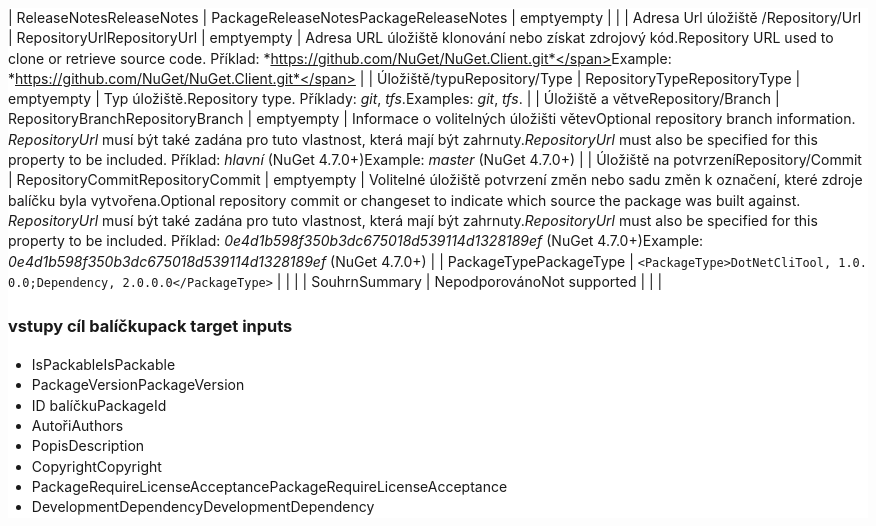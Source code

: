 | <span data-ttu-id="97cb1-182">ReleaseNotes</span><span class="sxs-lookup"><span data-stu-id="97cb1-182">ReleaseNotes</span></span> | <span data-ttu-id="97cb1-183">PackageReleaseNotes</span><span class="sxs-lookup"><span data-stu-id="97cb1-183">PackageReleaseNotes</span></span> | <span data-ttu-id="97cb1-184">empty</span><span class="sxs-lookup"><span data-stu-id="97cb1-184">empty</span></span> | |
| <span data-ttu-id="97cb1-185">Adresa Url úložiště /</span><span class="sxs-lookup"><span data-stu-id="97cb1-185">Repository/Url</span></span> | <span data-ttu-id="97cb1-186">RepositoryUrl</span><span class="sxs-lookup"><span data-stu-id="97cb1-186">RepositoryUrl</span></span> | <span data-ttu-id="97cb1-187">empty</span><span class="sxs-lookup"><span data-stu-id="97cb1-187">empty</span></span> | <span data-ttu-id="97cb1-188">Adresa URL úložiště klonování nebo získat zdrojový kód.</span><span class="sxs-lookup"><span data-stu-id="97cb1-188">Repository URL used to clone or retrieve source code.</span></span> <span data-ttu-id="97cb1-189">Příklad: *https://github.com/NuGet/NuGet.Client.git*</span><span class="sxs-lookup"><span data-stu-id="97cb1-189">Example: *https://github.com/NuGet/NuGet.Client.git*</span></span> |
| <span data-ttu-id="97cb1-190">Úložiště/typu</span><span class="sxs-lookup"><span data-stu-id="97cb1-190">Repository/Type</span></span> | <span data-ttu-id="97cb1-191">RepositoryType</span><span class="sxs-lookup"><span data-stu-id="97cb1-191">RepositoryType</span></span> | <span data-ttu-id="97cb1-192">empty</span><span class="sxs-lookup"><span data-stu-id="97cb1-192">empty</span></span> | <span data-ttu-id="97cb1-193">Typ úložiště.</span><span class="sxs-lookup"><span data-stu-id="97cb1-193">Repository type.</span></span> <span data-ttu-id="97cb1-194">Příklady: *git*, *tfs*.</span><span class="sxs-lookup"><span data-stu-id="97cb1-194">Examples: *git*, *tfs*.</span></span> |
| <span data-ttu-id="97cb1-195">Úložiště a větve</span><span class="sxs-lookup"><span data-stu-id="97cb1-195">Repository/Branch</span></span> | <span data-ttu-id="97cb1-196">RepositoryBranch</span><span class="sxs-lookup"><span data-stu-id="97cb1-196">RepositoryBranch</span></span> | <span data-ttu-id="97cb1-197">empty</span><span class="sxs-lookup"><span data-stu-id="97cb1-197">empty</span></span> | <span data-ttu-id="97cb1-198">Informace o volitelných úložišti větev</span><span class="sxs-lookup"><span data-stu-id="97cb1-198">Optional repository branch information.</span></span> <span data-ttu-id="97cb1-199">*RepositoryUrl* musí být také zadána pro tuto vlastnost, která mají být zahrnuty.</span><span class="sxs-lookup"><span data-stu-id="97cb1-199">*RepositoryUrl* must also be specified for this property to be included.</span></span> <span data-ttu-id="97cb1-200">Příklad: *hlavní* (NuGet 4.7.0+)</span><span class="sxs-lookup"><span data-stu-id="97cb1-200">Example: *master* (NuGet 4.7.0+)</span></span> |
| <span data-ttu-id="97cb1-201">Úložiště na potvrzení</span><span class="sxs-lookup"><span data-stu-id="97cb1-201">Repository/Commit</span></span> | <span data-ttu-id="97cb1-202">RepositoryCommit</span><span class="sxs-lookup"><span data-stu-id="97cb1-202">RepositoryCommit</span></span> | <span data-ttu-id="97cb1-203">empty</span><span class="sxs-lookup"><span data-stu-id="97cb1-203">empty</span></span> | <span data-ttu-id="97cb1-204">Volitelné úložiště potvrzení změn nebo sadu změn k označení, které zdroje balíčku byla vytvořena.</span><span class="sxs-lookup"><span data-stu-id="97cb1-204">Optional repository commit or changeset to indicate which source the package was built against.</span></span> <span data-ttu-id="97cb1-205">*RepositoryUrl* musí být také zadána pro tuto vlastnost, která mají být zahrnuty.</span><span class="sxs-lookup"><span data-stu-id="97cb1-205">*RepositoryUrl* must also be specified for this property to be included.</span></span> <span data-ttu-id="97cb1-206">Příklad: *0e4d1b598f350b3dc675018d539114d1328189ef* (NuGet 4.7.0+)</span><span class="sxs-lookup"><span data-stu-id="97cb1-206">Example: *0e4d1b598f350b3dc675018d539114d1328189ef* (NuGet 4.7.0+)</span></span> |
| <span data-ttu-id="97cb1-207">PackageType</span><span class="sxs-lookup"><span data-stu-id="97cb1-207">PackageType</span></span> | `<PackageType>DotNetCliTool, 1.0.0.0;Dependency, 2.0.0.0</PackageType>` | | |
| <span data-ttu-id="97cb1-208">Souhrn</span><span class="sxs-lookup"><span data-stu-id="97cb1-208">Summary</span></span> | <span data-ttu-id="97cb1-209">Nepodporováno</span><span class="sxs-lookup"><span data-stu-id="97cb1-209">Not supported</span></span> | | |

### <a name="pack-target-inputs"></a><span data-ttu-id="97cb1-210">vstupy cíl balíčku</span><span class="sxs-lookup"><span data-stu-id="97cb1-210">pack target inputs</span></span>

- <span data-ttu-id="97cb1-211">IsPackable</span><span class="sxs-lookup"><span data-stu-id="97cb1-211">IsPackable</span></span>
- <span data-ttu-id="97cb1-212">PackageVersion</span><span class="sxs-lookup"><span data-stu-id="97cb1-212">PackageVersion</span></span>
- <span data-ttu-id="97cb1-213">ID balíčku</span><span class="sxs-lookup"><span data-stu-id="97cb1-213">PackageId</span></span>
- <span data-ttu-id="97cb1-214">Autoři</span><span class="sxs-lookup"><span data-stu-id="97cb1-214">Authors</span></span>
- <span data-ttu-id="97cb1-215">Popis</span><span class="sxs-lookup"><span data-stu-id="97cb1-215">Description</span></span>
- <span data-ttu-id="97cb1-216">Copyright</span><span class="sxs-lookup"><span data-stu-id="97cb1-216">Copyright</span></span>
- <span data-ttu-id="97cb1-217">PackageRequireLicenseAcceptance</span><span class="sxs-lookup"><span data-stu-id="97cb1-217">PackageRequireLicenseAcceptance</span></span>
- <span data-ttu-id="97cb1-218">DevelopmentDependency</span><span class="sxs-lookup"><span data-stu-id="97cb1-218">DevelopmentDependency</span></span>